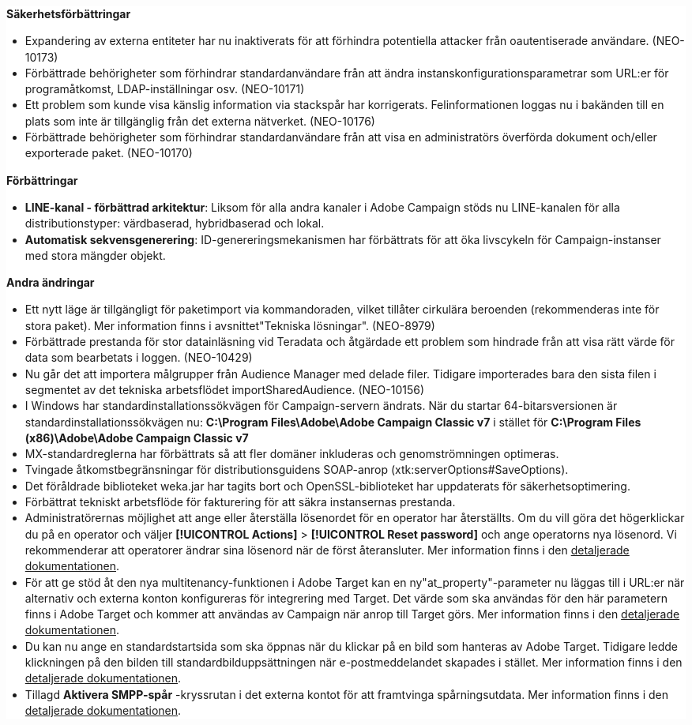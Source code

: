 **Säkerhetsförbättringar**

* Expandering av externa entiteter har nu inaktiverats för att förhindra potentiella attacker från oautentiserade användare. (NEO-10173)
* Förbättrade behörigheter som förhindrar standardanvändare från att ändra instanskonfigurationsparametrar som URL:er för programåtkomst, LDAP-inställningar osv. (NEO-10171)
* Ett problem som kunde visa känslig information via stackspår har korrigerats. Felinformationen loggas nu i bakänden till en plats som inte är tillgänglig från det externa nätverket. (NEO-10176)
* Förbättrade behörigheter som förhindrar standardanvändare från att visa en administratörs överförda dokument och/eller exporterade paket. (NEO-10170)

**Förbättringar**

* **LINE-kanal - förbättrad arkitektur**: Liksom för alla andra kanaler i Adobe Campaign stöds nu LINE-kanalen för alla distributionstyper: värdbaserad, hybridbaserad och lokal.
* **Automatisk sekvensgenerering**: ID-genereringsmekanismen har förbättrats för att öka livscykeln för Campaign-instanser med stora mängder objekt.

**Andra ändringar**

* Ett nytt läge är tillgängligt för paketimport via kommandoraden, vilket tillåter cirkulära beroenden (rekommenderas inte för stora paket). Mer information finns i avsnittet&quot;Tekniska lösningar&quot;. (NEO-8979)
* Förbättrade prestanda för stor datainläsning vid Teradata och åtgärdade ett problem som hindrade från att visa rätt värde för data som bearbetats i loggen. (NEO-10429)
* Nu går det att importera målgrupper från Audience Manager med delade filer. Tidigare importerades bara den sista filen i segmentet av det tekniska arbetsflödet importSharedAudience. (NEO-10156)
* I Windows har standardinstallationssökvägen för Campaign-servern ändrats. När du startar 64-bitarsversionen är standardinstallationssökvägen nu: **C:\Program Files\Adobe\Adobe Campaign Classic v7** i stället för **C:\Program Files (x86)\Adobe\Adobe Campaign Classic v7**
* MX-standardreglerna har förbättrats så att fler domäner inkluderas och genomströmningen optimeras.
* Tvingade åtkomstbegränsningar för distributionsguidens SOAP-anrop (xtk:serverOptions#SaveOptions).
* Det föråldrade biblioteket weka.jar har tagits bort och OpenSSL-biblioteket har uppdaterats för säkerhetsoptimering.
* Förbättrat tekniskt arbetsflöde för fakturering för att säkra instansernas prestanda.
* Administratörernas möjlighet att ange eller återställa lösenordet för en operator har återställts. Om du vill göra det högerklickar du på en operator och väljer **[!UICONTROL Actions]** > **[!UICONTROL Reset password]** och ange operatorns nya lösenord. Vi rekommenderar att operatorer ändrar sina lösenord när de först återansluter. Mer information finns i den [detaljerade dokumentationen](../../production/using/lost-password.md).
* För att ge stöd åt den nya multitenancy-funktionen i Adobe Target kan en ny&quot;at_property&quot;-parameter nu läggas till i URL:er när alternativ och externa konton konfigureras för integrering med Target. Det värde som ska användas för den här parametern finns i Adobe Target och kommer att användas av Campaign när anrop till Target görs. Mer information finns i den [detaljerade dokumentationen](../../integrations/using/inserting-a-dynamic-image.md).
* Du kan nu ange en standardstartsida som ska öppnas när du klickar på en bild som hanteras av Adobe Target. Tidigare ledde klickningen på den bilden till standardbilduppsättningen när e-postmeddelandet skapades i stället. Mer information finns i den [detaljerade dokumentationen](../../integrations/using/inserting-a-dynamic-image.md).
* Tillagd **Aktivera SMPP-spår** -kryssrutan i det externa kontot för att framtvinga spårningsutdata. Mer information finns i den [detaljerade dokumentationen](../../delivery/using/sms-set-up.md#creating-an-smpp-external-account).
